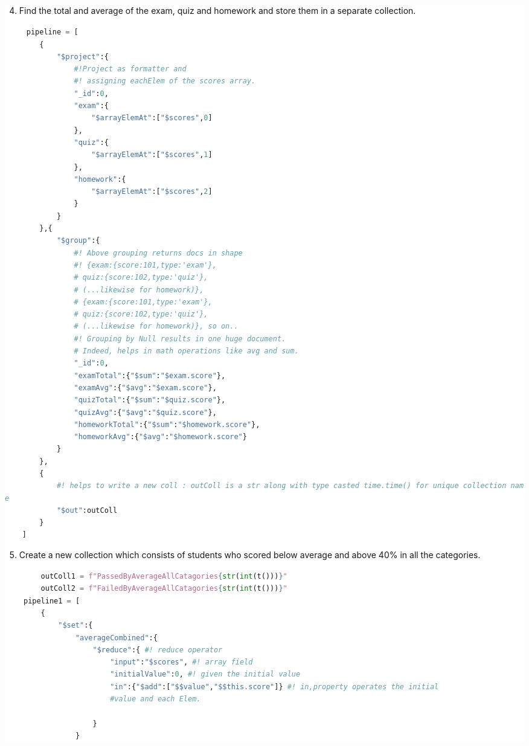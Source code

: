4) Find the total and average of the exam, quiz and homework and store them in a separate collection.
```py
     pipeline = [
        {
            "$project":{ 
                #!Project as formatter and 
                #! assigning eachElem of the scores array.
                "_id":0,
                "exam":{
                    "$arrayElemAt":["$scores",0]
                },
                "quiz":{
                    "$arrayElemAt":["$scores",1]
                },
                "homework":{
                    "$arrayElemAt":["$scores",2]
                }
            }
        },{
            "$group":{
                #! Above grouping returns docs in shape
                #! {exam:{score:101,type:'exam'},
                # quiz:{score:102,type:'quiz'},
                # (...likewise for homework)},
                # {exam:{score:101,type:'exam'},
                # quiz:{score:102,type:'quiz'},
                # (...likewise for homework)}, so on..
                #! Grouping by Null results in one huge document. 
                # Indeed, helps in math operations like avg and sum.
                "_id":0,
                "examTotal":{"$sum":"$exam.score"},
                "examAvg":{"$avg":"$exam.score"},
                "quizTotal":{"$sum":"$quiz.score"},
                "quizAvg":{"$avg":"$quiz.score"},
                "homeworkTotal":{"$sum":"$homework.score"},
                "homeworkAvg":{"$avg":"$homework.score"}
            }
        },
        {
            #! helps to write a new coll : outColl is a str along with type casted time.time() for unique collection name 
            "$out":outColl
        }
    ]
```

5) Create a new collection which consists of students who scored below average and above 40% in all the categories.
   ```py
        outColl1 = f"PassedByAverageAllCatagories{str(int(t()))}"
        outColl2 = f"FailedByAverageAllCatagories{str(int(t()))}"
    pipeline1 = [
        {
            "$set":{
                "averageCombined":{ 
                    "$reduce":{ #! reduce operator
                        "input":"$scores", #! array field
                        "initialValue":0, #! given the initial value
                        "in":{"$add":["$$value","$$this.score"]} #! in,property operates the initial 
                        #value and each Elem.

                    }
                }
   ```